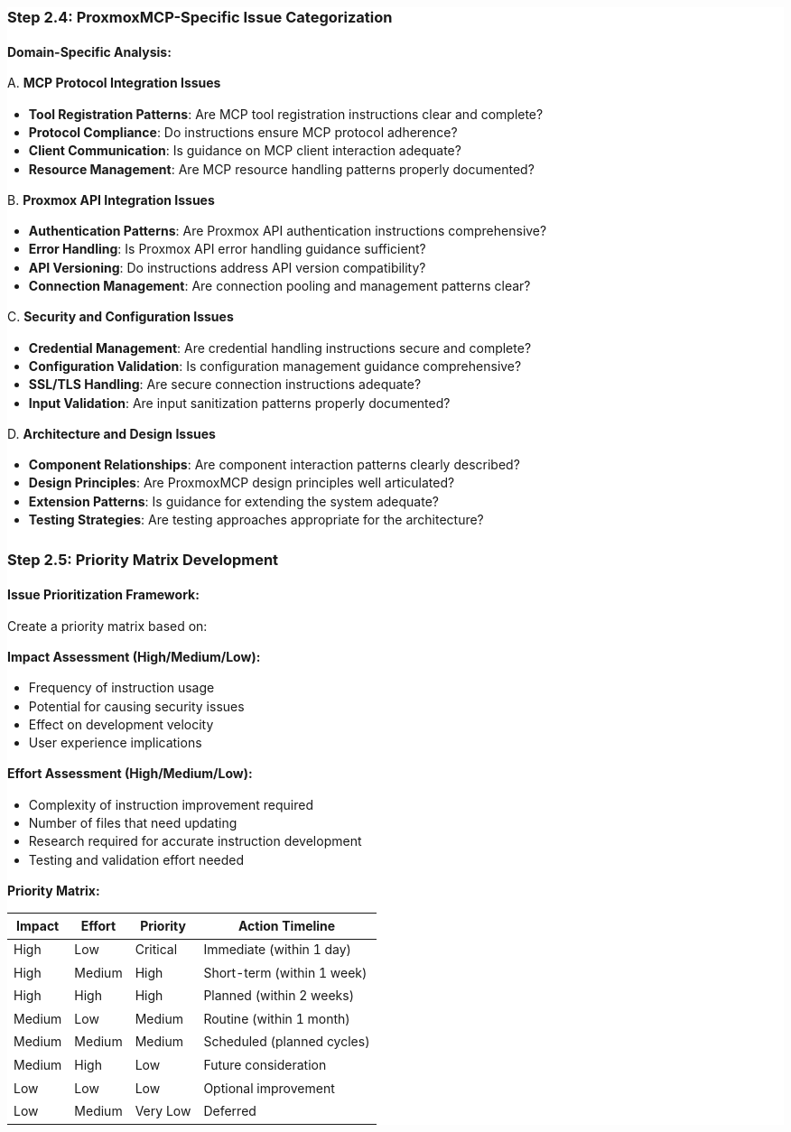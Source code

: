 ### Step 2.4: ProxmoxMCP-Specific Issue Categorization

**Domain-Specific Analysis:**

A. **MCP Protocol Integration Issues**

- **Tool Registration Patterns**: Are MCP tool registration instructions clear and complete?
- **Protocol Compliance**: Do instructions ensure MCP protocol adherence?
- **Client Communication**: Is guidance on MCP client interaction adequate?
- **Resource Management**: Are MCP resource handling patterns properly documented?

B. **Proxmox API Integration Issues**

- **Authentication Patterns**: Are Proxmox API authentication instructions comprehensive?
- **Error Handling**: Is Proxmox API error handling guidance sufficient?
- **API Versioning**: Do instructions address API version compatibility?
- **Connection Management**: Are connection pooling and management patterns clear?

C. **Security and Configuration Issues**

- **Credential Management**: Are credential handling instructions secure and complete?
- **Configuration Validation**: Is configuration management guidance comprehensive?
- **SSL/TLS Handling**: Are secure connection instructions adequate?
- **Input Validation**: Are input sanitization patterns properly documented?

D. **Architecture and Design Issues**

- **Component Relationships**: Are component interaction patterns clearly described?
- **Design Principles**: Are ProxmoxMCP design principles well articulated?
- **Extension Patterns**: Is guidance for extending the system adequate?
- **Testing Strategies**: Are testing approaches appropriate for the architecture?

### Step 2.5: Priority Matrix Development

**Issue Prioritization Framework:**

Create a priority matrix based on:

**Impact Assessment (High/Medium/Low):**

- Frequency of instruction usage
- Potential for causing security issues
- Effect on development velocity
- User experience implications

**Effort Assessment (High/Medium/Low):**

- Complexity of instruction improvement required
- Number of files that need updating
- Research required for accurate instruction development
- Testing and validation effort needed

**Priority Matrix:**

| Impact | Effort | Priority | Action Timeline |
|--------|--------|----------|----------------|
| High | Low | Critical | Immediate (within 1 day) |
| High | Medium | High | Short-term (within 1 week) |
| High | High | High | Planned (within 2 weeks) |
| Medium | Low | Medium | Routine (within 1 month) |
| Medium | Medium | Medium | Scheduled (planned cycles) |
| Medium | High | Low | Future consideration |
| Low | Low | Low | Optional improvement |
| Low | Medium | Very Low | Deferred |